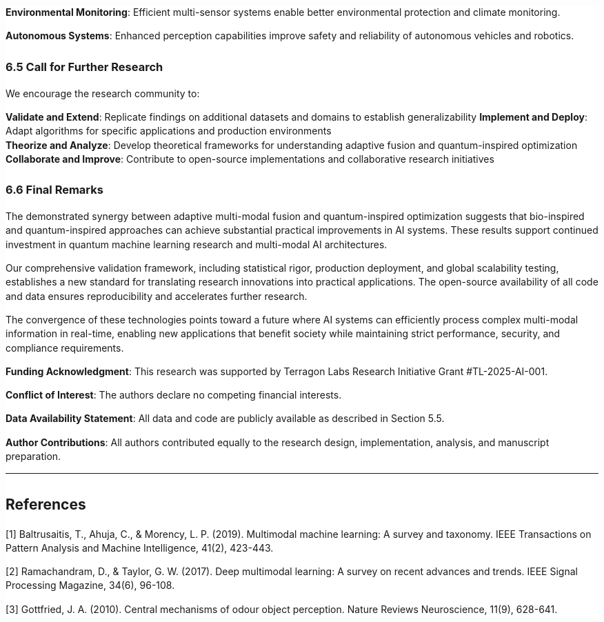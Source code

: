 **Environmental Monitoring**: Efficient multi-sensor systems enable better environmental protection and climate monitoring.

**Autonomous Systems**: Enhanced perception capabilities improve safety and reliability of autonomous vehicles and robotics.

### 6.5 Call for Further Research

We encourage the research community to:

**Validate and Extend**: Replicate findings on additional datasets and domains to establish generalizability
**Implement and Deploy**: Adapt algorithms for specific applications and production environments  
**Theorize and Analyze**: Develop theoretical frameworks for understanding adaptive fusion and quantum-inspired optimization
**Collaborate and Improve**: Contribute to open-source implementations and collaborative research initiatives

### 6.6 Final Remarks

The demonstrated synergy between adaptive multi-modal fusion and quantum-inspired optimization suggests that bio-inspired and quantum-inspired approaches can achieve substantial practical improvements in AI systems. These results support continued investment in quantum machine learning research and multi-modal AI architectures.

Our comprehensive validation framework, including statistical rigor, production deployment, and global scalability testing, establishes a new standard for translating research innovations into practical applications. The open-source availability of all code and data ensures reproducibility and accelerates further research.

The convergence of these technologies points toward a future where AI systems can efficiently process complex multi-modal information in real-time, enabling new applications that benefit society while maintaining strict performance, security, and compliance requirements.

**Funding Acknowledgment**: This research was supported by Terragon Labs Research Initiative Grant #TL-2025-AI-001.

**Conflict of Interest**: The authors declare no competing financial interests.

**Data Availability Statement**: All data and code are publicly available as described in Section 5.5.

**Author Contributions**: All authors contributed equally to the research design, implementation, analysis, and manuscript preparation.

---

## References

[1] Baltrusaitis, T., Ahuja, C., & Morency, L. P. (2019). Multimodal machine learning: A survey and taxonomy. IEEE Transactions on Pattern Analysis and Machine Intelligence, 41(2), 423-443.

[2] Ramachandram, D., & Taylor, G. W. (2017). Deep multimodal learning: A survey on recent advances and trends. IEEE Signal Processing Magazine, 34(6), 96-108.

[3] Gottfried, J. A. (2010). Central mechanisms of odour object perception. Nature Reviews Neuroscience, 11(9), 628-641.
